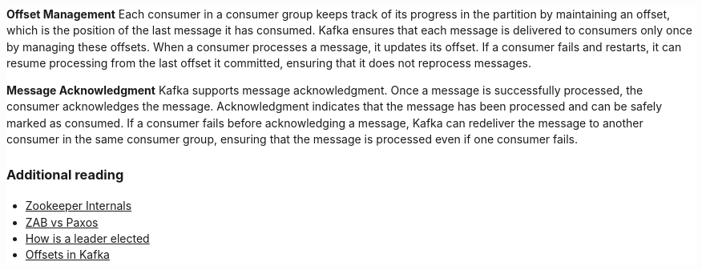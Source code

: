 **Offset Management**
Each consumer in a consumer group keeps track of its progress in the partition by maintaining an offset, which is the position of the last message it has consumed. Kafka ensures that each message is delivered to consumers only once by managing these offsets.
When a consumer processes a message, it updates its offset. If a consumer fails and restarts, it can resume processing from the last offset it committed, ensuring that it does not reprocess messages.

**Message Acknowledgment**
Kafka supports message acknowledgment. Once a message is successfully processed, the consumer acknowledges the message. Acknowledgment indicates that the message has been processed and can be safely marked as consumed.
If a consumer fails before acknowledging a message, Kafka can redeliver the message to another consumer in the same consumer group, ensuring that the message is processed even if one consumer fails.

### Additional reading
- [Zookeeper Internals](https://zookeeper.apache.org/doc/r3.4.13/zookeeperInternals.html)
- [ZAB vs Paxos](https://cwiki.apache.org/confluence/display/ZOOKEEPER/Zab+vs.+Paxos)
- [How is a leader elected](https://www.quora.com/How-is-a-leader-elected-in-Apache-ZooKeeper)
- [Offsets in Kafka](https://dattell.com/data-architecture-blog/understanding-kafka-consumer-offset/)